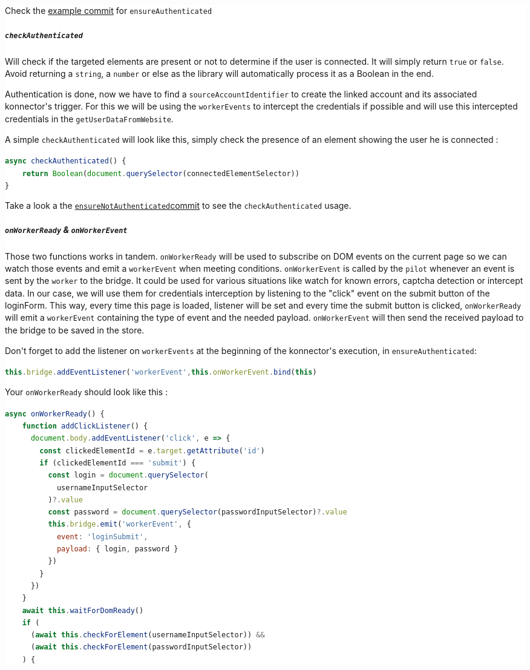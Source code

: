 Check the [example commit](https://github.com/konnectors/template_ccc/pull/78/commits/412c697beac9ff1b93816a9fe13b8817d5e0515e) for `ensureAuthenticated`
##### `checkAuthenticated` 

 Will check if the targeted elements are present or not to determine if the user is connected. It will simply return `true` or `false`. Avoid returning a `string`, a `number` or else as the library will automatically process it as a Boolean in the end.

Authentication is done, now we have to find a `sourceAccountIdentifier` to create the linked account and its associated konnector's trigger.
For this we will be using the `workerEvents` to intercept the credentials if possible and will use this intercepted credentials in the `getUserDataFromWebsite`.

A simple `checkAuthenticated` will look like this, simply check the presence of an element showing the user he is connected : 

```javascript
async checkAuthenticated() {
	return Boolean(document.querySelector(connectedElementSelector))
}
```

Take a look a  the [`ensureNotAuthenticated`commit](https://github.com/konnectors/template_ccc/pull/78/commits/74124b653ae8424891cff4283a0a8042700f48d3#diff-bfe9874d239014961b1ae4e89875a6155667db834a410aaaa2ebe3cf89820556R60) to see the `checkAuthenticated` usage.

##### `onWorkerReady` & `onWorkerEvent` 

Those two functions works in tandem. `onWorkerReady` will be used to subscribe on DOM events on the current page so we can watch those events and emit a `workerEvent` when meeting conditions. `onWorkerEvent` is called by the `pilot` whenever an event is sent by the `worker` to the bridge. It could be used for various situations like watch for known errors, captcha detection or intercept data. In our case, we will use them for credentials interception by listening to the "click" event on the submit button of the loginForm. This way, every time this page is loaded, listener will be set and every time the submit button is clicked, `onWorkerReady` will emit a `workerEvent` containing the type of event and the needed payload. `onWorkerEvent` will then send the received payload to the bridge to be saved in the store.

Don't forget to add the listener on `workerEvents` at the beginning of the konnector's execution, in `ensureAuthenticated`:

```javascript
this.bridge.addEventListener('workerEvent',this.onWorkerEvent.bind(this)
```

Your `onWorkerReady` should look like this : 

```javascript
async onWorkerReady() {
    function addClickListener() {
      document.body.addEventListener('click', e => {
        const clickedElementId = e.target.getAttribute('id')
        if (clickedElementId === 'submit') {
          const login = document.querySelector(
            usernameInputSelector
          )?.value
          const password = document.querySelector(passwordInputSelector)?.value
          this.bridge.emit('workerEvent', {
            event: 'loginSubmit',
            payload: { login, password }
          })
        }
      })
    }
    await this.waitForDomReady()
    if (
      (await this.checkForElement(usernameInputSelector)) &&
      (await this.checkForElement(passwordInputSelector))
    ) {
```